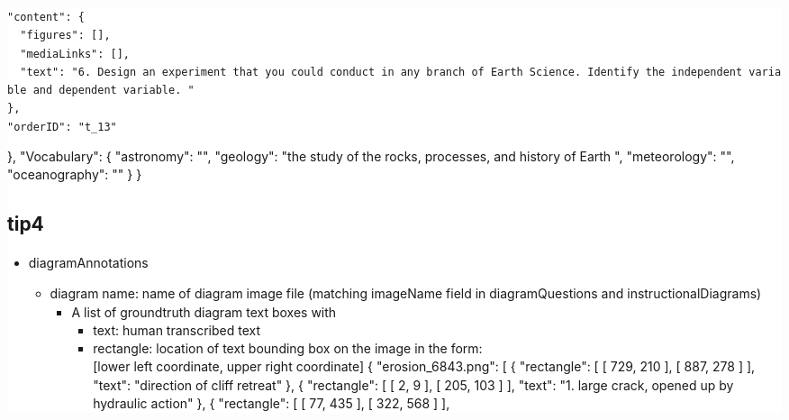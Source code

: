     "content": {
      "figures": [],
      "mediaLinks": [],
      "text": "6. Design an experiment that you could conduct in any branch of Earth Science. Identify the independent variable and dependent variable. "
    },
    "orderID": "t_13"
  },
  "Vocabulary": {
    "astronomy": "",
    "geology": "the study of the rocks, processes, and history of Earth ",
    "meteorology": "",
    "oceanography": ""
  }
}
## tip4
- diagramAnnotations
    
    - diagram name: name of diagram image file (matching imageName field in diagramQuestions and instructionalDiagrams)
        - A list of groundtruth diagram text boxes with
            - text: human transcribed text
            - rectangle: location of text bounding box on the image in the form:  
                [lower left coordinate, upper right coordinate]
{
  "erosion_6843.png": [
    {
      "rectangle": [
        [
          729,
          210
        ],
        [
          887,
          278
        ]
      ],
      "text": "direction of cliff retreat"
    },
    {
      "rectangle": [
        [
          2,
          9
        ],
        [
          205,
          103
        ]
      ],
      "text": "1. large crack, opened up by hydraulic action"
    },
    {
      "rectangle": [
        [
          77,
          435
        ],
        [
          322,
          568
        ]
      ],